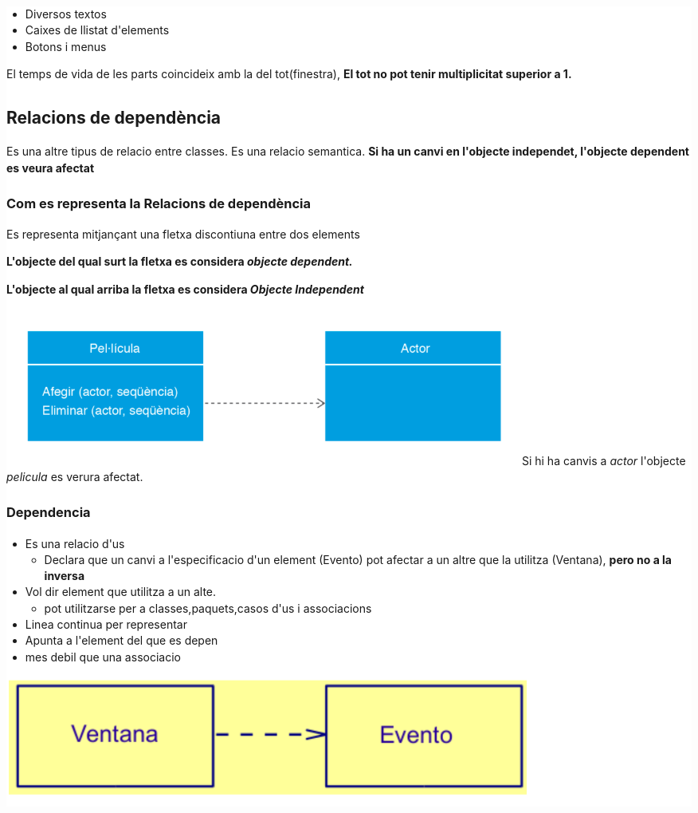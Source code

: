 - Diversos textos
- Caixes de llistat d'elements
- Botons i menus

El temps de vida de les parts coincideix amb la del tot(finestra), **El tot no pot tenir multiplicitat superior a 1.**

## Relacions de dependència

Es una altre tipus de relacio entre classes.
Es una relacio semantica.
**Si ha un canvi en l'objecte independet, l'objecte dependent es veura afectat**

### Com es representa la Relacions de dependència

Es representa mitjançant una fletxa discontiuna entre dos elements

**L'objecte del qual surt la fletxa es considera _objecte dependent._**

**L'objecte al qual arriba la fletxa es considera _Objecte Independent_**

![Relacions de dependència](./ExempleDependencia.png)
Si hi ha canvis a _actor_ l'objecte _pelicula_ es verura afectat.

### Dependencia

- Es una relacio d'us
  - Declara que un canvi a l'especificacio d'un element (Evento) pot afectar a un altre que la utilitza (Ventana), **pero no a la inversa**
- Vol dir element que utilitza a un alte.
  - pot utilitzarse per a classes,paquets,casos d'us i associacions
- Linea continua per representar
- Apunta a l'element del que es depen
- mes debil que una associacio

![Dependencia](./Dependencia1.png)
